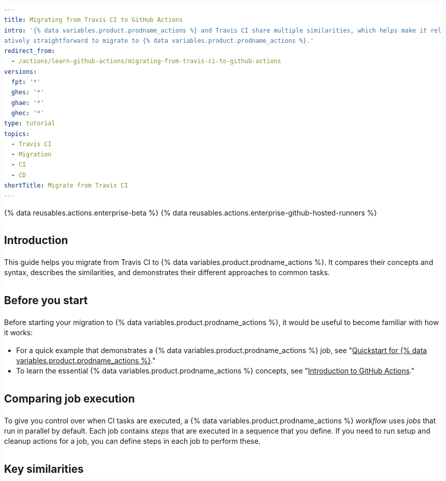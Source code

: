 ```yaml
---
title: Migrating from Travis CI to GitHub Actions
intro: '{% data variables.product.prodname_actions %} and Travis CI share multiple similarities, which helps make it relatively straightforward to migrate to {% data variables.product.prodname_actions %}.'
redirect_from:
  - /actions/learn-github-actions/migrating-from-travis-ci-to-github-actions
versions:
  fpt: '*'
  ghes: '*'
  ghae: '*'
  ghec: '*'
type: tutorial
topics:
  - Travis CI
  - Migration
  - CI
  - CD
shortTitle: Migrate from Travis CI
---
```


{% data reusables.actions.enterprise-beta %}
{% data reusables.actions.enterprise-github-hosted-runners %}

## Introduction

This guide helps you migrate from Travis CI to {% data variables.product.prodname_actions %}. It compares their concepts and syntax, describes the similarities, and demonstrates their different approaches to common tasks.

## Before you start

Before starting your migration to {% data variables.product.prodname_actions %}, it would be useful to become familiar with how it works:

- For a quick example that demonstrates a {% data variables.product.prodname_actions %} job, see "[Quickstart for {% data variables.product.prodname_actions %}](/actions/quickstart)."
- To learn the essential {% data variables.product.prodname_actions %} concepts, see "[Introduction to GitHub Actions](/actions/learn-github-actions/introduction-to-github-actions)."

## Comparing job execution

To give you control over when CI tasks are executed, a {% data variables.product.prodname_actions %} _workflow_ uses _jobs_ that run in parallel by default. Each job contains _steps_ that are executed in a sequence that you define. If you need to run setup and cleanup actions for a job, you can define steps in each job to perform these.

## Key similarities
